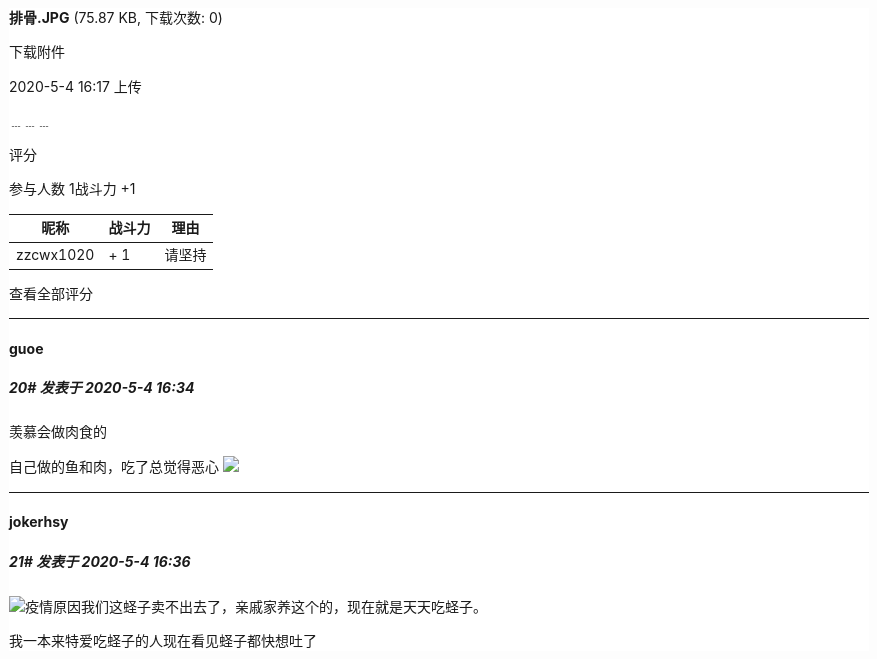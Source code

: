 <strong>排骨.JPG</strong> (75.87 KB, 下载次数: 0)

下载附件

2020-5-4 16:17 上传








﹍﹍﹍

评分





 参与人数 1战斗力 +1

|昵称|战斗力|理由|
|----|---|---|
| zzcwx1020| + 1|请坚持|



查看全部评分






-----

####  guoe  
##### 20#       发表于 2020-5-4 16:34




羡慕会做肉食的

自己做的鱼和肉，吃了总觉得恶心 <img src="https://static.saraba1st.com/image/smiley/face2017/124.png" referrerpolicy="no-referrer">







-----

####  jokerhsy  
##### 21#       发表于 2020-5-4 16:36



<img src="https://static.saraba1st.com/image/smiley/face2017/143.png" referrerpolicy="no-referrer">疫情原因我们这蛏子卖不出去了，亲戚家养这个的，现在就是天天吃蛏子。

我一本来特爱吃蛏子的人现在看见蛏子都快想吐了





